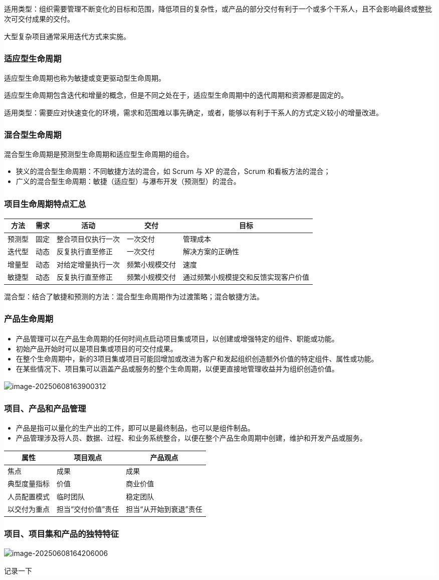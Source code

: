 适用类型：组织需要管理不断变化的目标和范围，降低项目的复杂性，或产品的部分交付有利于一个或多个干系人，且不会影响最终或整批次可交付成果的交付。

大型复杂项目通常采用迭代方式来实施。

### 适应型生命周期

适应型生命周期也称为敏捷或变更驱动型生命周期。

适应型生命周期包含迭代和增量的概念，但是不同之处在于，适应型生命周期中的迭代周期和资源都是固定的。

适用类型：需要应对快速变化的环境，需求和范围难以事先确定，或者，能够以有利于干系人的方式定义较小的增量改进。

### 混合型生命周期

混合型生命周期是预测型生命周期和适应型生命周期的组合。

- 狭义的混合型生命周期：不同敏捷方法的混合，如 Scrum 与 XP 的混合，Scrum 和看板方法的混合；
- 广义的混合型生命周期：敏捷（适应型）与瀑布开发（预测型）的混合。

### 项目生命周期特点汇总

| 方法   | 需求 | 活动               | 交付           | 目标                                 |
| ------ | ---- | ------------------ | -------------- | ------------------------------------ |
| 预测型 | 固定 | 整合项目仅执行一次 | 一次交付       | 管理成本                             |
| 迭代型 | 动态 | 反复执行直至修正   | 一次交付       | 解决方案的正确性                     |
| 增量型 | 动态 | 对给定增量执行一次 | 频繁小规模交付 | 速度                                 |
| 敏捷型 | 动态 | 反复执行直至修正   | 频繁小规模交付 | 通过频繁小规模提交和反馈实现客户价值 |

混合型：结合了敏捷和预测的方法：混合型生命周期作为过渡策略；混合敏捷方法。

### 产品生命周期

- 产品管理可以在产品生命周期的任何时间点启动项目集或项目，以创建或增强特定的组件、职能或功能。
- 初始产品开始时可以是项目集或项目的可交付成果。
- 在整个生命周期中，新的3项目集或项目可能回增加或改进为客户和发起组织创造额外价值的特定组件、属性或功能。
- 在某些情况下、项目集可以涵盖产品或服务的整个生命周期，以便更直接地管理收益并为组织创造价值。

![image-20250608163900312](https://github.com/WangJiaLei1289/PM-WJL/blob/main/pictures/image-20250608163900312.png)

### 项目、产品和产品管理

- 产品是指可以量化的生产出的工件，即可以是最终制品，也可以是组件制品。
- 产品管理涉及将人员、数据、过程、和业务系统整合，以便在整个产品生命周期中创建，维护和开发产品或服务。

| 属性         | 项目观点           | 产品观点               |
| ------------ | ------------------ | ---------------------- |
| 焦点         | 成果               | 成果                   |
| 典型度量指标 | 价值               | 商业价值               |
| 人员配置模式 | 临时团队           | 稳定团队               |
| 以交付为重点 | 担当“交付价值”责任 | 担当“从开始到衰退”责任 |

### 项目、项目集和产品的独特特征

![image-20250608164206006](https://github.com/WangJiaLei1289/PM-WJL/blob/main/pictures/image-20250608164206006.png)

记录一下
